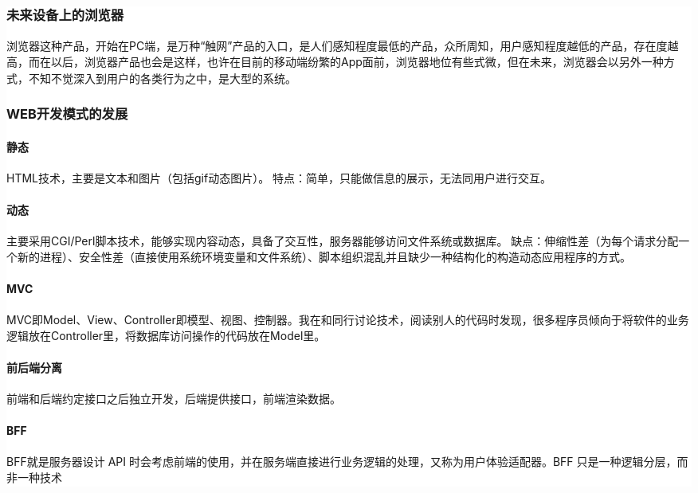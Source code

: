### 未来设备上的浏览器
浏览器这种产品，开始在PC端，是万种“触网”产品的入口，是人们感知程度最低的产品，众所周知，用户感知程度越低的产品，存在度越高，而在以后，浏览器产品也会是这样，也许在目前的移动端纷繁的App面前，浏览器地位有些式微，但在未来，浏览器会以另外一种方式，不知不觉深入到用户的各类行为之中，是大型的系统。

### WEB开发模式的发展
#### 静态
HTML技术，主要是文本和图片（包括gif动态图片）。
特点：简单，只能做信息的展示，无法同用户进行交互。
#### 动态
主要采用CGI/Perl脚本技术，能够实现内容动态，具备了交互性，服务器能够访问文件系统或数据库。
缺点：伸缩性差（为每个请求分配一个新的进程）、安全性差（直接使用系统环境变量和文件系统）、脚本组织混乱并且缺少一种结构化的构造动态应用程序的方式。
#### MVC
MVC即Model、View、Controller即模型、视图、控制器。我在和同行讨论技术，阅读别人的代码时发现，很多程序员倾向于将软件的业务逻辑放在Controller里，将数据库访问操作的代码放在Model里。
#### 前后端分离
前端和后端约定接口之后独立开发，后端提供接口，前端渲染数据。
#### BFF
BFF就是服务器设计 API 时会考虑前端的使用，并在服务端直接进行业务逻辑的处理，又称为用户体验适配器。BFF 只是一种逻辑分层，而非一种技术
